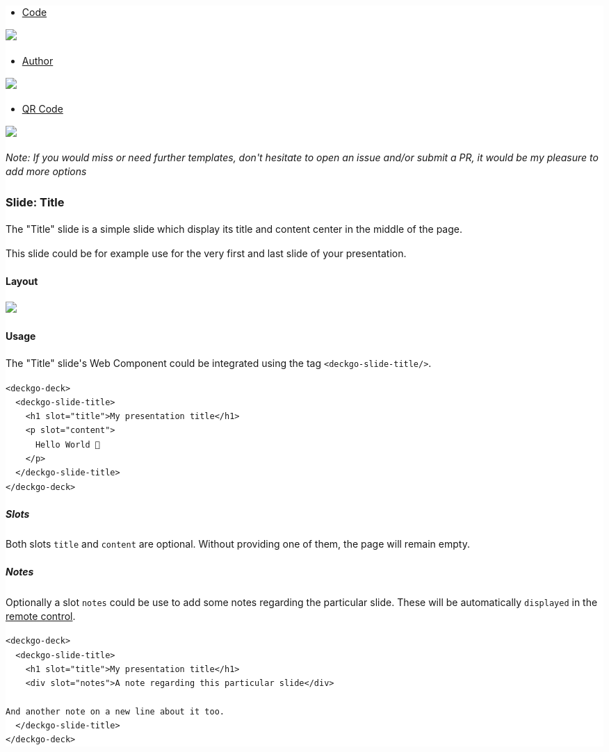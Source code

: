 * [Code](#slide-code)

<img src="https://github.com/fluster/deckdeckgo/blob/master/doc/slides/deckdeckgo-slide-code-layout.gif" width="200px">

* [Author](#slide-author)

<img src="https://github.com/fluster/deckdeckgo/blob/master/doc/slides/deckdeckgo-slide-author-layout.png" width="200px">

* [QR Code](#slide-qr-code)

<img src="https://github.com/fluster/deckdeckgo/blob/master/doc/slides/deckdeckgo-slide-qrcode-layout.png" width="200px">

*Note: If you would miss or need further templates, don't hesitate to open an issue and/or submit a PR, it would be my pleasure to add more options*

### Slide: Title

The "Title" slide is a simple slide which display its title and content center in the middle of the page.

This slide could be for example use for the very first and last slide of your presentation.

#### Layout

<img src="https://github.com/fluster/deckdeckgo/blob/master/doc/slides/deckdeckgo-slide-title-layout.png" width="450px">

#### Usage

The "Title" slide's Web Component could be integrated using the tag `<deckgo-slide-title/>`.

```
<deckgo-deck>
  <deckgo-slide-title>
    <h1 slot="title">My presentation title</h1>
    <p slot="content">
      Hello World 🚀
    </p>
  </deckgo-slide-title>
</deckgo-deck>
```

##### Slots

Both slots `title` and `content` are optional. Without providing one of them, the page will remain empty.

##### Notes

Optionally a slot `notes` could be use to add some notes regarding the particular slide. These will be automatically `displayed` in the [remote control](https://deckdeckgo.app).

```
<deckgo-deck>
  <deckgo-slide-title>
    <h1 slot="title">My presentation title</h1>
    <div slot="notes">A note regarding this particular slide</div>
    
And another note on a new line about it too.
  </deckgo-slide-title>
</deckgo-deck>
```
